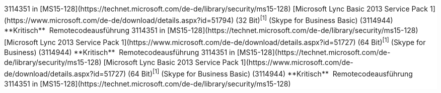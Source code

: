 </td>
<td style="border:1px solid black;">
3114351 in [MS15-128](https://technet.microsoft.com/de-de/library/security/ms15-128)

</td>
</tr>
<tr>
<td style="border:1px solid black;">
[Microsoft Lync Basic 2013 Service Pack 1](https://www.microsoft.com/de-de/download/details.aspx?id=51794) (32 Bit)<sup>[1]</sup>
(Skype for Business Basic)  
(3114944)

</td>
<td style="border:1px solid black;">
**Kritisch**   
Remotecodeausführung

</td>
<td style="border:1px solid black;">
3114351 in [MS15-128](https://technet.microsoft.com/de-de/library/security/ms15-128)

</td>
</tr>
<tr>
<td style="border:1px solid black;">
[Microsoft Lync 2013 Service Pack 1](https://www.microsoft.com/de-de/download/details.aspx?id=51727) (64 Bit)<sup>[1]</sup>
(Skype for Business)  
(3114944)

</td>
<td style="border:1px solid black;">
**Kritisch**   
Remotecodeausführung

</td>
<td style="border:1px solid black;">
3114351 in [MS15-128](https://technet.microsoft.com/de-de/library/security/ms15-128)

</td>
</tr>
<tr>
<td style="border:1px solid black;">
[Microsoft Lync Basic 2013 Service Pack 1](https://www.microsoft.com/de-de/download/details.aspx?id=51727) (64 Bit)<sup>[1]</sup>
(Skype for Business Basic)  
(3114944)

</td>
<td style="border:1px solid black;">
**Kritisch**   
Remotecodeausführung

</td>
<td style="border:1px solid black;">
3114351 in [MS15-128](https://technet.microsoft.com/de-de/library/security/ms15-128)
